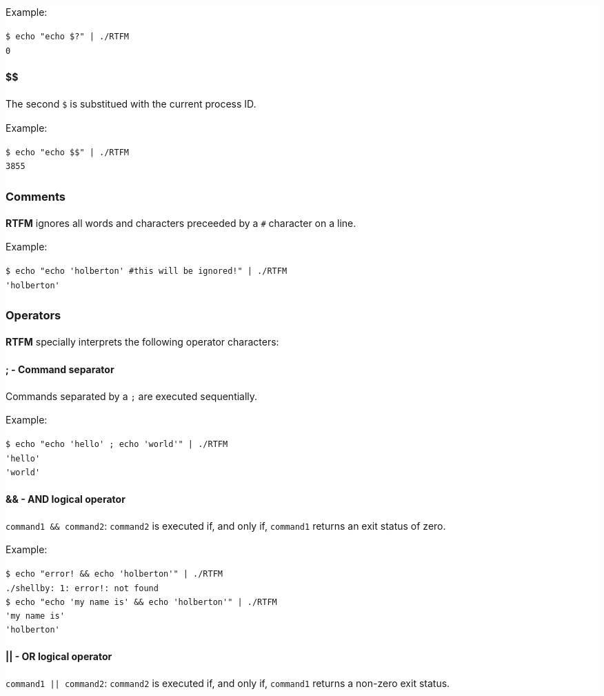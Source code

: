 Example:
```
$ echo "echo $?" | ./RTFM
0
```

#### $$
The second `$` is substitued with the current process ID.

Example:
```
$ echo "echo $$" | ./RTFM
3855
```

### Comments

**RTFM** ignores all words and characters preceeded by a `#` character on a line.

Example:
```
$ echo "echo 'holberton' #this will be ignored!" | ./RTFM
'holberton'
```

### Operators

**RTFM** specially interprets the following operator characters:

#### ; - Command separator
Commands separated by a `;` are executed sequentially.

Example:
```
$ echo "echo 'hello' ; echo 'world'" | ./RTFM
'hello'
'world'
```

#### && - AND logical operator
`command1 && command2`: `command2` is executed if, and only if, `command1` returns an exit status of zero.

Example:
```
$ echo "error! && echo 'holberton'" | ./RTFM
./shellby: 1: error!: not found
$ echo "echo 'my name is' && echo 'holberton'" | ./RTFM
'my name is'
'holberton'
```

#### || - OR logical operator
`command1 || command2`: `command2` is executed if, and only if, `command1` returns a non-zero exit status.
